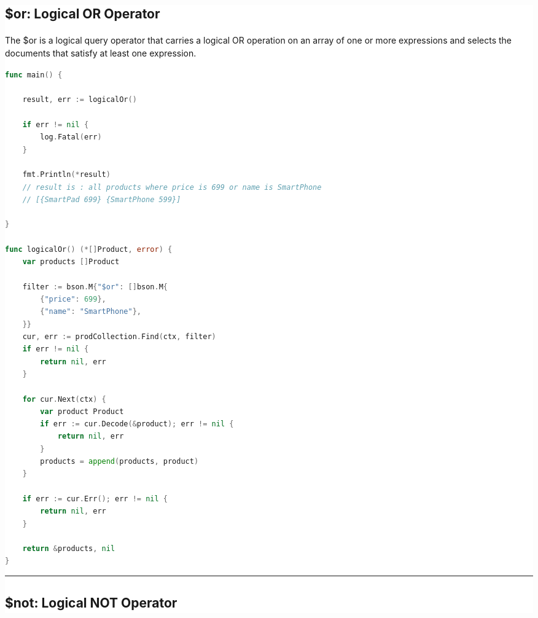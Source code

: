 ## $or: Logical OR Operator

The $or is a logical query operator that carries a logical OR operation on an array of one or more expressions and selects the documents that satisfy at least one expression.

```go
func main() {

	result, err := logicalOr()

	if err != nil {
		log.Fatal(err)
	}

	fmt.Println(*result)
	// result is : all products where price is 699 or name is SmartPhone
	// [{SmartPad 699} {SmartPhone 599}]

}

func logicalOr() (*[]Product, error) {
	var products []Product

	filter := bson.M{"$or": []bson.M{
		{"price": 699},
		{"name": "SmartPhone"},
	}}
	cur, err := prodCollection.Find(ctx, filter)
	if err != nil {
		return nil, err
	}

	for cur.Next(ctx) {
		var product Product
		if err := cur.Decode(&product); err != nil {
			return nil, err
		}
		products = append(products, product)
	}

	if err := cur.Err(); err != nil {
		return nil, err
	}

	return &products, nil
}
```

---

## $not: Logical NOT Operator
